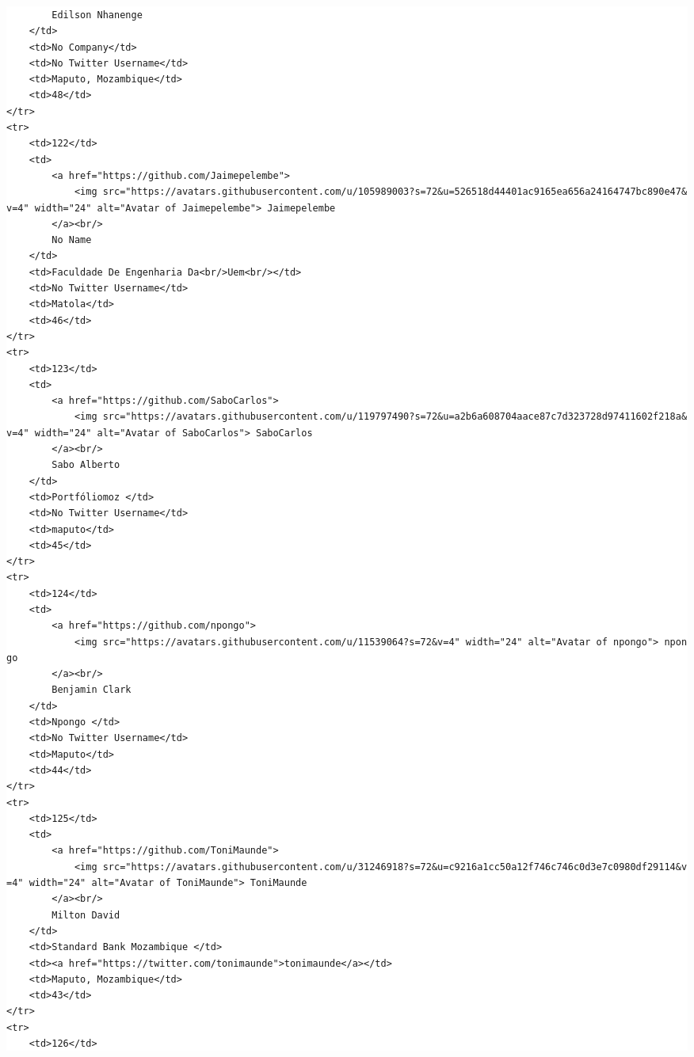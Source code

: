 			Edilson Nhanenge 
		</td>
		<td>No Company</td>
		<td>No Twitter Username</td>
		<td>Maputo, Mozambique</td>
		<td>48</td>
	</tr>
	<tr>
		<td>122</td>
		<td>
			<a href="https://github.com/Jaimepelembe">
				<img src="https://avatars.githubusercontent.com/u/105989003?s=72&u=526518d44401ac9165ea656a24164747bc890e47&v=4" width="24" alt="Avatar of Jaimepelembe"> Jaimepelembe
			</a><br/>
			No Name
		</td>
		<td>Faculdade De Engenharia Da<br/>Uem<br/></td>
		<td>No Twitter Username</td>
		<td>Matola</td>
		<td>46</td>
	</tr>
	<tr>
		<td>123</td>
		<td>
			<a href="https://github.com/SaboCarlos">
				<img src="https://avatars.githubusercontent.com/u/119797490?s=72&u=a2b6a608704aace87c7d323728d97411602f218a&v=4" width="24" alt="Avatar of SaboCarlos"> SaboCarlos
			</a><br/>
			Sabo Alberto
		</td>
		<td>Portfóliomoz </td>
		<td>No Twitter Username</td>
		<td>maputo</td>
		<td>45</td>
	</tr>
	<tr>
		<td>124</td>
		<td>
			<a href="https://github.com/npongo">
				<img src="https://avatars.githubusercontent.com/u/11539064?s=72&v=4" width="24" alt="Avatar of npongo"> npongo
			</a><br/>
			Benjamin Clark
		</td>
		<td>Npongo </td>
		<td>No Twitter Username</td>
		<td>Maputo</td>
		<td>44</td>
	</tr>
	<tr>
		<td>125</td>
		<td>
			<a href="https://github.com/ToniMaunde">
				<img src="https://avatars.githubusercontent.com/u/31246918?s=72&u=c9216a1cc50a12f746c746c0d3e7c0980df29114&v=4" width="24" alt="Avatar of ToniMaunde"> ToniMaunde
			</a><br/>
			Milton David
		</td>
		<td>Standard Bank Mozambique </td>
		<td><a href="https://twitter.com/tonimaunde">tonimaunde</a></td>
		<td>Maputo, Mozambique</td>
		<td>43</td>
	</tr>
	<tr>
		<td>126</td>
